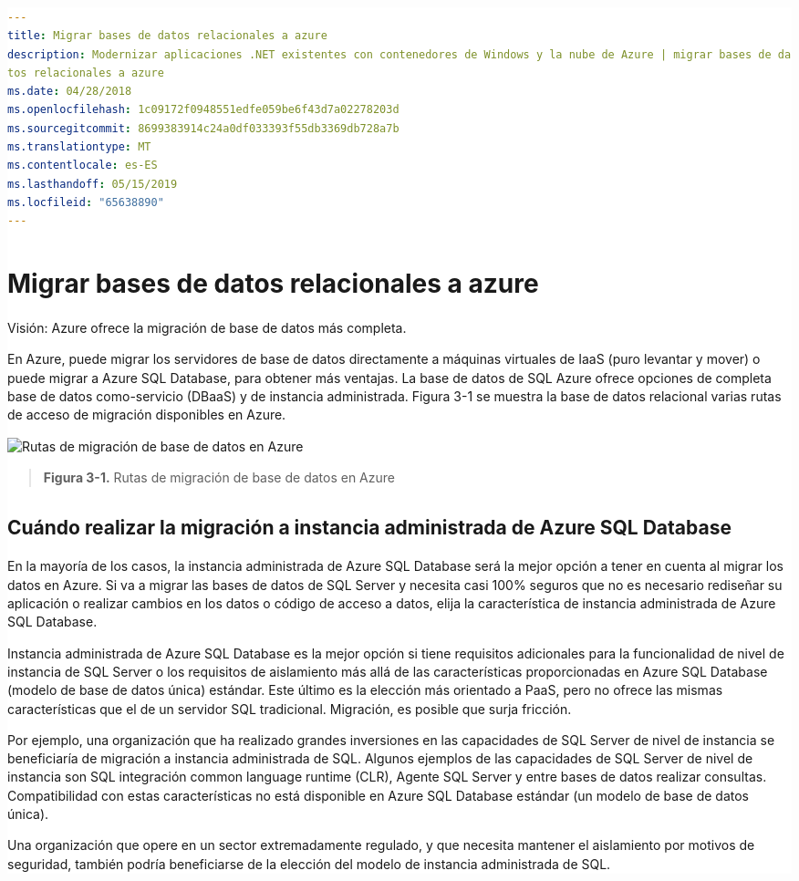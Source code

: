 ```yaml
---
title: Migrar bases de datos relacionales a azure
description: Modernizar aplicaciones .NET existentes con contenedores de Windows y la nube de Azure | migrar bases de datos relacionales a azure
ms.date: 04/28/2018
ms.openlocfilehash: 1c09172f0948551edfe059be6f43d7a02278203d
ms.sourcegitcommit: 8699383914c24a0df033393f55db3369db728a7b
ms.translationtype: MT
ms.contentlocale: es-ES
ms.lasthandoff: 05/15/2019
ms.locfileid: "65638890"
---
```

# <a name="migrate-your-relational-databases-to-azure"></a>Migrar bases de datos relacionales a azure

Visión: Azure ofrece la migración de base de datos más completa.

En Azure, puede migrar los servidores de base de datos directamente a máquinas virtuales de IaaS (puro levantar y mover) o puede migrar a Azure SQL Database, para obtener más ventajas. La base de datos de SQL Azure ofrece opciones de completa base de datos como-servicio (DBaaS) y de instancia administrada. Figura 3-1 se muestra la base de datos relacional varias rutas de acceso de migración disponibles en Azure.

![Rutas de migración de base de datos en Azure](./media/image3-1.png)

> **Figura 3-1.** Rutas de migración de base de datos en Azure

## <a name="when-to-migrate-to-azure-sql-database-managed-instance"></a>Cuándo realizar la migración a instancia administrada de Azure SQL Database

En la mayoría de los casos, la instancia administrada de Azure SQL Database será la mejor opción a tener en cuenta al migrar los datos en Azure. Si va a migrar las bases de datos de SQL Server y necesita casi 100% seguros que no es necesario rediseñar su aplicación o realizar cambios en los datos o código de acceso a datos, elija la característica de instancia administrada de Azure SQL Database.

Instancia administrada de Azure SQL Database es la mejor opción si tiene requisitos adicionales para la funcionalidad de nivel de instancia de SQL Server o los requisitos de aislamiento más allá de las características proporcionadas en Azure SQL Database (modelo de base de datos única) estándar. Este último es la elección más orientado a PaaS, pero no ofrece las mismas características que el de un servidor SQL tradicional. Migración, es posible que surja fricción.

Por ejemplo, una organización que ha realizado grandes inversiones en las capacidades de SQL Server de nivel de instancia se beneficiaría de migración a instancia administrada de SQL. Algunos ejemplos de las capacidades de SQL Server de nivel de instancia son SQL integración common language runtime (CLR), Agente SQL Server y entre bases de datos realizar consultas. Compatibilidad con estas características no está disponible en Azure SQL Database estándar (un modelo de base de datos única).

Una organización que opere en un sector extremadamente regulado, y que necesita mantener el aislamiento por motivos de seguridad, también podría beneficiarse de la elección del modelo de instancia administrada de SQL.
